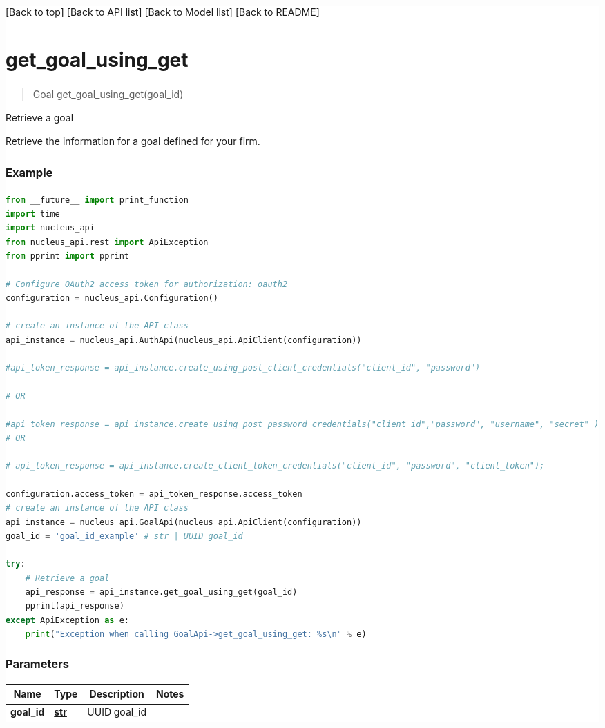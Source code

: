 [[Back to top]](#) [[Back to API list]](../README.md#documentation-for-api-endpoints) [[Back to Model list]](../README.md#documentation-for-models) [[Back to README]](../README.md)

# **get_goal_using_get**
> Goal get_goal_using_get(goal_id)

Retrieve a goal

Retrieve the information for a goal defined for your firm.

### Example
```python
from __future__ import print_function
import time
import nucleus_api
from nucleus_api.rest import ApiException
from pprint import pprint

# Configure OAuth2 access token for authorization: oauth2
configuration = nucleus_api.Configuration()

# create an instance of the API class
api_instance = nucleus_api.AuthApi(nucleus_api.ApiClient(configuration))

#api_token_response = api_instance.create_using_post_client_credentials("client_id", "password")

# OR

#api_token_response = api_instance.create_using_post_password_credentials("client_id","password", "username", "secret" )
# OR

# api_token_response = api_instance.create_client_token_credentials("client_id", "password", "client_token");

configuration.access_token = api_token_response.access_token
# create an instance of the API class
api_instance = nucleus_api.GoalApi(nucleus_api.ApiClient(configuration))
goal_id = 'goal_id_example' # str | UUID goal_id

try:
    # Retrieve a goal
    api_response = api_instance.get_goal_using_get(goal_id)
    pprint(api_response)
except ApiException as e:
    print("Exception when calling GoalApi->get_goal_using_get: %s\n" % e)
```

### Parameters

Name | Type | Description  | Notes
------------- | ------------- | ------------- | -------------
 **goal_id** | [**str**](.md)| UUID goal_id | 
